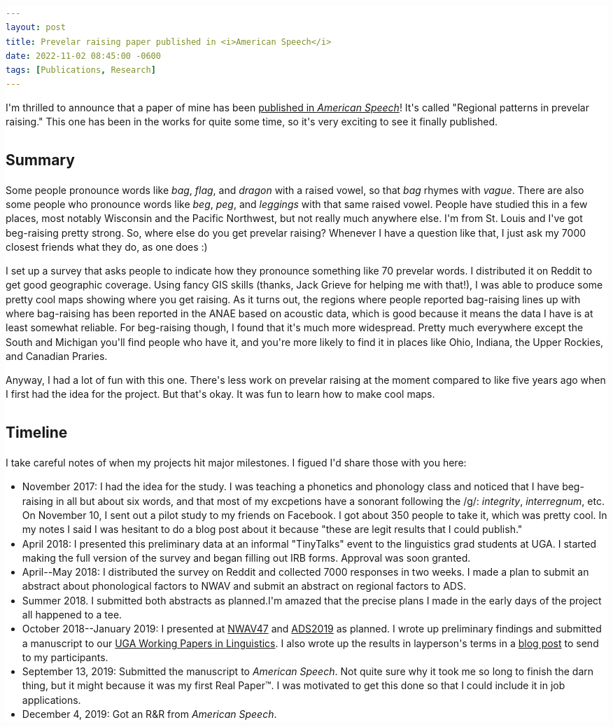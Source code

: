 ```yaml
---
layout: post
title: Prevelar raising paper published in <i>American Speech</i>
date: 2022-11-02 08:45:00 -0600
tags: [Publications, Research]
---
```


I'm thrilled to announce that a paper of mine has been [published in *American Speech*](https://read.dukeupress.edu/american-speech/article/97/3/374/174069/Regional-Patterns-in-Prevelar-Raising)! It's called "Regional patterns in prevelar raising." This one has been in the works for quite some time, so it's very exciting to see it finally published.

## Summary

Some people pronounce words like *bag*, *flag*, and *dragon* with a raised vowel, so that *bag* rhymes with *vague*. There are also some people who pronounce words like *beg*, *peg*, and *leggings* with that same raised vowel. People have studied this in a few places, most notably Wisconsin and the Pacific Northwest, but not really much anywhere else. I'm from St. Louis and I've got <sc>beg</sc>-raising pretty strong. So, where else do you get prevelar raising? Whenever I have a question like that, I just ask my 7000 closest friends what they do, as one does :) 

I set up a survey that asks people to indicate how they pronounce something like 70 prevelar words. I distributed it on Reddit to get good geographic coverage. Using fancy GIS skills (thanks, Jack Grieve for helping me with that!), I was able to produce some pretty cool maps showing where you get raising. As it turns out, the regions where people reported <sc>bag</sc>-raising lines up with where <sc>bag</sc>-raising has been reported in the ANAE based on acoustic data, which is good because it means the data I have is at least somewhat reliable. For <sc>beg</sc>-raising though, I found that it's much more widespread. Pretty much everywhere except the South and Michigan you'll find people who have it, and you're more likely to find it in places like Ohio, Indiana, the Upper Rockies, and Canadian Praries.

Anyway, I had a lot of fun with this one. There's less work on prevelar raising at the moment compared to like five years ago when I first had the idea for the project. But that's okay. It was fun to learn how to make cool maps.

## Timeline

I take careful notes of when my projects hit major milestones. I figued I'd share those with you here:

* November 2017: I had the idea for the study. I was teaching a phonetics and phonology class and noticed that I have <sc>beg</sc>-raising in all but about six words, and that most of my excpetions have a sonorant following the /ɡ/: *integrity*, *interregnum*, etc. On November 10, I sent out a pilot study to my friends on Facebook. I got about 350 people to take it, which was pretty cool. In my notes I said I was hesitant to do a blog post about it because "these are legit results that I could publish." 
* April 2018: I presented this preliminary data at an informal "TinyTalks" event to the linguistics grad students at UGA. I started making the full version of the survey and began filling out IRB forms. Approval was soon granted.
* April--May 2018: I distributed the survey on Reddit and collected 7000 responses in two weeks. I made a plan to submit an abstract about phonological factors to NWAV and submit an abstract on regional factors to ADS.
* Summer 2018. I submitted both abstracts as planned.<span class="sidenote">I'm amazed that the precise plans I made in the early days of the project all happened to a tee.</span>
* October 2018--January 2019: I presented at [NWAV47](/blog/nwav47) and [ADS2019](ads-and-lsa-2019) as planned. I wrote up preliminary findings and submitted a manuscript to our [UGA Working Papers in Linguistics](https://ling.franklin.uga.edu/wp2019-Stanley). I also wrote up the results in layperson's terms in a [blog post](/blog/prevelar-raising-survey-results) to send to my participants. 
* September 13, 2019: Submitted the manuscript to *American Speech*. Not quite sure why it took me so long to finish the darn thing, but it might because it was my first Real Paper™. I was motivated to get this done so that I could include it in job applications.
* December 4, 2019: Got an R&R from *American Speech*.